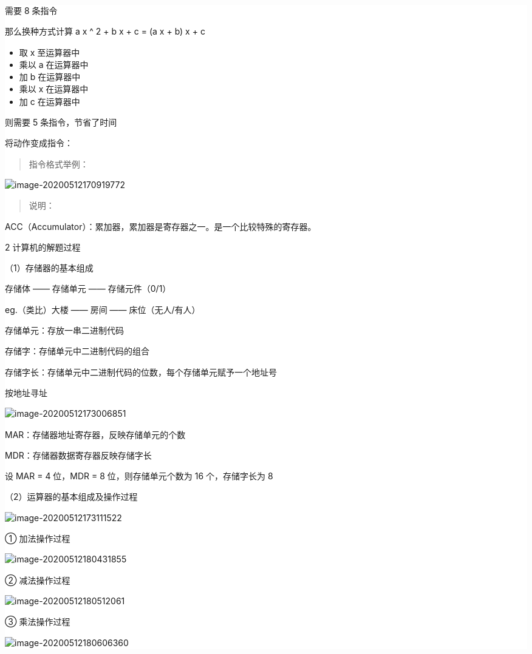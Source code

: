 需要 8 条指令

那么换种方式计算 a x ^ 2 + b x + c = (a x + b) x + c

* 取 x 至运算器中
* 乘以 a 在运算器中
* 加 b 在运算器中
* 乘以 x 在运算器中
* 加 c 在运算器中

则需要 5 条指令，节省了时间

将动作变成指令：

> 指令格式举例：

![image-20200512170919772](https://gitee.com/wugenqiang/PictureBed/raw/master/NoteBook/20200512170920.png)

> 说明：

ACC（Accumulator）：累加器，累加器是寄存器之一。是一个比较特殊的寄存器。

2 计算机的解题过程

（1）存储器的基本组成

存储体 —— 存储单元 —— 存储元件（0/1）

eg.（类比）大楼 —— 房间 —— 床位（无人/有人）

存储单元：存放一串二进制代码

存储字：存储单元中二进制代码的组合

存储字长：存储单元中二进制代码的位数，每个存储单元赋予一个地址号

按地址寻址

![image-20200512173006851](https://gitee.com/wugenqiang/PictureBed/raw/master/NoteBook/20200512173008.png)

MAR：存储器地址寄存器，反映存储单元的个数

MDR：存储器数据寄存器反映存储字长

设 MAR = 4 位，MDR = 8 位，则存储单元个数为 16 个，存储字长为 8

（2）运算器的基本组成及操作过程

![image-20200512173111522](https://gitee.com/wugenqiang/PictureBed/raw/master/NoteBook/20200512173112.png)

① 加法操作过程

![image-20200512180431855](https://gitee.com/wugenqiang/PictureBed/raw/master/NoteBook/20200512180433.png)

② 减法操作过程

![image-20200512180512061](https://gitee.com/wugenqiang/PictureBed/raw/master/NoteBook/20200512180512.png)

③ 乘法操作过程

![image-20200512180606360](https://gitee.com/wugenqiang/PictureBed/raw/master/NoteBook/20200512180607.png)
